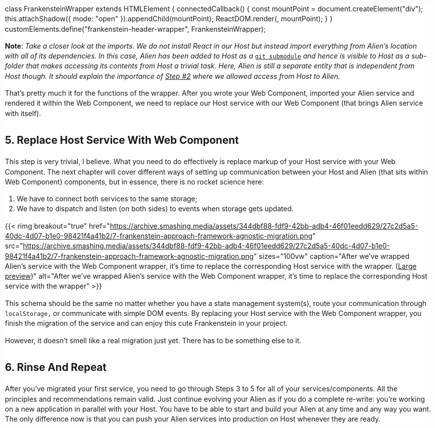 class FrankensteinWrapper extends HTMLElement {
  connectedCallback() {
    const mountPoint = document.createElement("div");
    this.attachShadow({ mode: "open" }).appendChild(mountPoint);
    ReactDOM.render(<HeaderApp />, mountPoint);
  }
}
customElements.define("frankenstein-header-wrapper", FrankensteinWrapper);</code></pre>
</div>

<p><strong>Note</strong>: <em>Take a closer look at the imports. We do not install React in our Host but instead import everything from Alien’s location with all of its dependencies. In this case, Alien has been added to Host as a</em> <code><a href="https://git-scm.com/book/en/v2/Git-Tools-Submodules">git submodule</a></code> <em>and hence is visible to Host as a sub-folder that makes accessing its contents from Host a trivial task. Here, Alien is still a separate entity that is independent from Host though. It should explain the importance of <a href="#allow-host-to-alien-access">Step #2</a> where we allowed access from Host to Alien.</em></p>

That’s pretty much it for the functions of the wrapper. After you wrote your Web Component, imported your Alien service and rendered it within the Web Component, we need to replace our Host service with our Web Component (that brings Alien service with itself).

## 5. Replace Host Service With Web Component

This step is very trivial, I believe. What you need to do effectively is replace markup of your Host service with your Web Component. The next chapter will cover different ways of setting up communication between your Host and Alien (that sits within Web Component) components, but in essence, there is no rocket science here:

1. We have to connect both services to the same storage;
2. We have to dispatch and listen (on both sides) to events when storage gets updated.

{{< rimg breakout="true" href="https://archive.smashing.media/assets/344dbf88-fdf9-42bb-adb4-46f01eedd629/27c2d5a5-40dc-4d07-b1e0-98421f4a41b2/7-frankenstein-approach-framework-agnostic-migration.png" src="https://archive.smashing.media/assets/344dbf88-fdf9-42bb-adb4-46f01eedd629/27c2d5a5-40dc-4d07-b1e0-98421f4a41b2/7-frankenstein-approach-framework-agnostic-migration.png" sizes="100vw" caption="After we’ve wrapped Alien’s service with the Web Component wrapper, it’s time to replace the corresponding Host service with the wrapper. (<a href='https://archive.smashing.media/assets/344dbf88-fdf9-42bb-adb4-46f01eedd629/27c2d5a5-40dc-4d07-b1e0-98421f4a41b2/7-frankenstein-approach-framework-agnostic-migration.png'>Large preview</a>)" alt="After we’ve wrapped Alien’s service with the Web Component wrapper, it’s time to replace the corresponding Host service with the wrapper" >}}

This schema should be the same no matter whether you have a state management system(s), route your communication through `localStorage,` or communicate with simple DOM events. By replacing your Host service with the Web Component wrapper, you finish the migration of the service and can enjoy this cute Frankenstein in your project.

However, it doesn’t smell like a real migration just yet. There has to be something else to it.

## 6. Rinse And Repeat

After you’ve migrated your first service, you need to go through Steps 3 to 5 for all of your services/components. All the principles and recommendations remain valid. Just continue evolving your Alien as if you do a complete re-write: you’re working on a new application in parallel with your Host. You have to be able to start and build your Alien at any time and any way you want. The only difference now is that you can push your Alien services into production on Host whenever they are ready.
